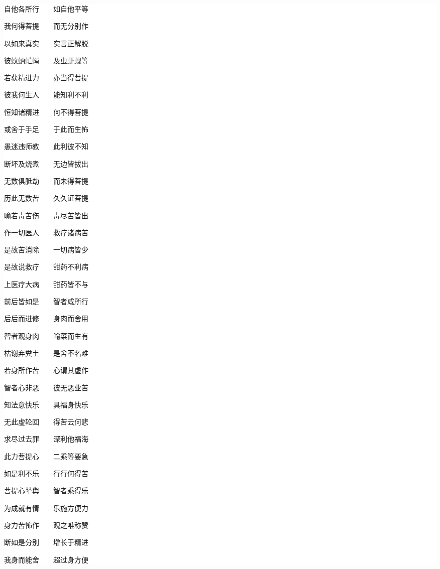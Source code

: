 自他各所行　　如自他平等  

我何得菩提　　而无分别作  

以如来真实　　实言正解脱  

彼蚊蚋虻蝇　　及虫虾蚬等  

若获精进力　　亦当得菩提  

彼我何生人　　能知利不利  

恒知诸精进　　何不得菩提  

或舍于手足　　于此而生怖  

愚迷违师教　　此利彼不知  

断坏及烧煮　　无边皆拔出  

无数俱胝劫　　而未得菩提  

历此无数苦　　久久证菩提  

喻若毒苦伤　　毒尽苦皆出  

作一切医人　　救疗诸病苦  

是故苦消除　　一切病皆少  

是故说救疗　　甜药不利病  

上医疗大病　　甜药皆不与  

前后皆如是　　智者咸所行  

后后而进修　　身肉而舍用  

智者观身肉　　喻菜而生有  

枯谢弃粪土　　是舍不名难  

若身所作苦　　心谓其虚作  

智者心非恶　　彼无恶业苦  

知法意快乐　　具福身快乐  

无此虚轮回　　得苦云何悲  

求尽过去罪　　深利他福海  

此力菩提心　　二乘等要急  

如是利不乐　　行行何得苦  

菩提心辇舆　　智者乘得乐  

为成就有情　　乐施方便力  

身力苦怖作　　观之唯称赞  

断如是分别　　增长于精进  

我身而能舍　　超过身方便  
